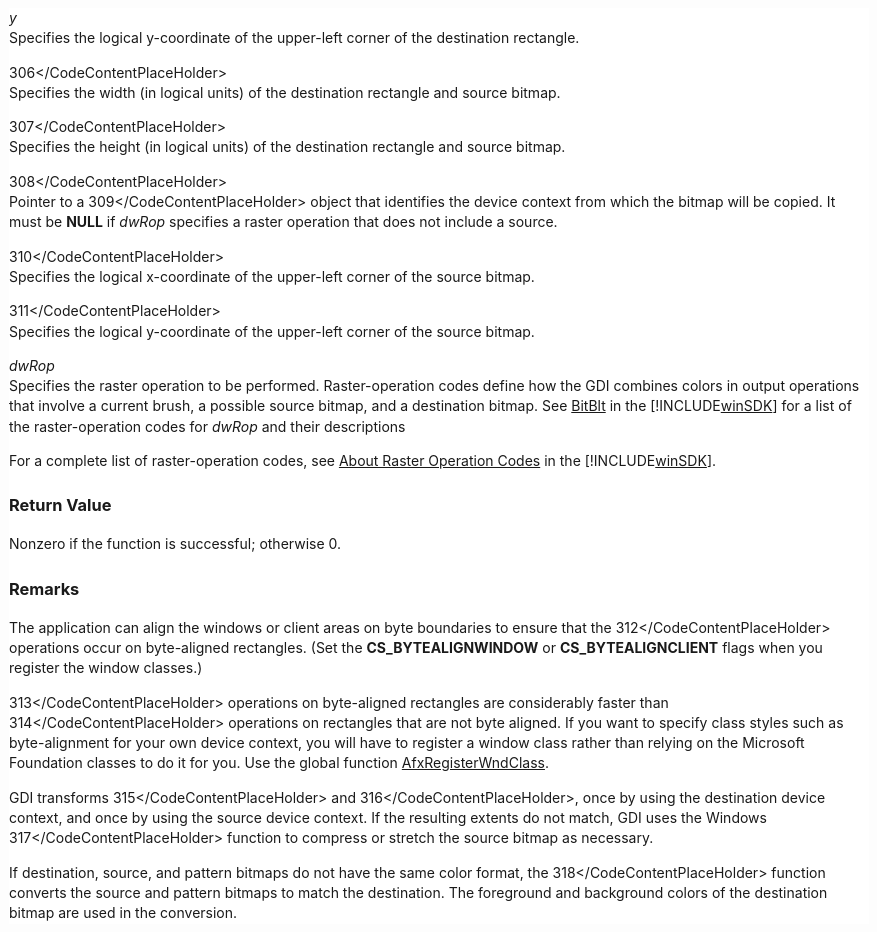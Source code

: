 *y*  
 Specifies the logical y-coordinate of the upper-left corner of the destination rectangle.  
  
 <CodeContentPlaceHolder>306\</CodeContentPlaceHolder>  
 Specifies the width (in logical units) of the destination rectangle and source bitmap.  
  
 <CodeContentPlaceHolder>307\</CodeContentPlaceHolder>  
 Specifies the height (in logical units) of the destination rectangle and source bitmap.  
  
 <CodeContentPlaceHolder>308\</CodeContentPlaceHolder>  
 Pointer to a <CodeContentPlaceHolder>309\</CodeContentPlaceHolder> object that identifies the device context from which the bitmap will be copied. It must be **NULL** if                                 *dwRop* specifies a raster operation that does not include a source.  
  
 <CodeContentPlaceHolder>310\</CodeContentPlaceHolder>  
 Specifies the logical x-coordinate of the upper-left corner of the source bitmap.  
  
 <CodeContentPlaceHolder>311\</CodeContentPlaceHolder>  
 Specifies the logical y-coordinate of the upper-left corner of the source bitmap.  
  
 *dwRop*  
 Specifies the raster operation to be performed. Raster-operation codes define how the GDI combines colors in output operations that involve a current brush, a possible source bitmap, and a destination bitmap. See                                 [BitBlt](http://msdn.microsoft.com/library/windows/desktop/dd183370) in the [!INCLUDE[winSDK](../vs140/includes/winsdk_md.md)] for a list of the raster-operation codes for                                 *dwRop* and their descriptions  
  
 For a complete list of raster-operation codes, see                         [About Raster Operation Codes](http://msdn.microsoft.com/library/windows/desktop/dd162892) in the [!INCLUDE[winSDK](../vs140/includes/winsdk_md.md)].  
  
### Return Value  
 Nonzero if the function is successful; otherwise 0.  
  
### Remarks  
 The application can align the windows or client areas on byte boundaries to ensure that the <CodeContentPlaceHolder>312\</CodeContentPlaceHolder> operations occur on byte-aligned rectangles. (Set the **CS_BYTEALIGNWINDOW** or **CS_BYTEALIGNCLIENT** flags when you register the window classes.)  
  
 <CodeContentPlaceHolder>313\</CodeContentPlaceHolder> operations on byte-aligned rectangles are considerably faster than <CodeContentPlaceHolder>314\</CodeContentPlaceHolder> operations on rectangles that are not byte aligned. If you want to specify class styles such as byte-alignment for your own device context, you will have to register a window class rather than relying on the Microsoft Foundation classes to do it for you. Use the global function [AfxRegisterWndClass](../vs140/afxregisterwndclass.md).  
  
 GDI transforms <CodeContentPlaceHolder>315\</CodeContentPlaceHolder> and <CodeContentPlaceHolder>316\</CodeContentPlaceHolder>, once by using the destination device context, and once by using the source device context. If the resulting extents do not match, GDI uses the Windows <CodeContentPlaceHolder>317\</CodeContentPlaceHolder> function to compress or stretch the source bitmap as necessary.  
  
 If destination, source, and pattern bitmaps do not have the same color format, the <CodeContentPlaceHolder>318\</CodeContentPlaceHolder> function converts the source and pattern bitmaps to match the destination. The foreground and background colors of the destination bitmap are used in the conversion.  
  